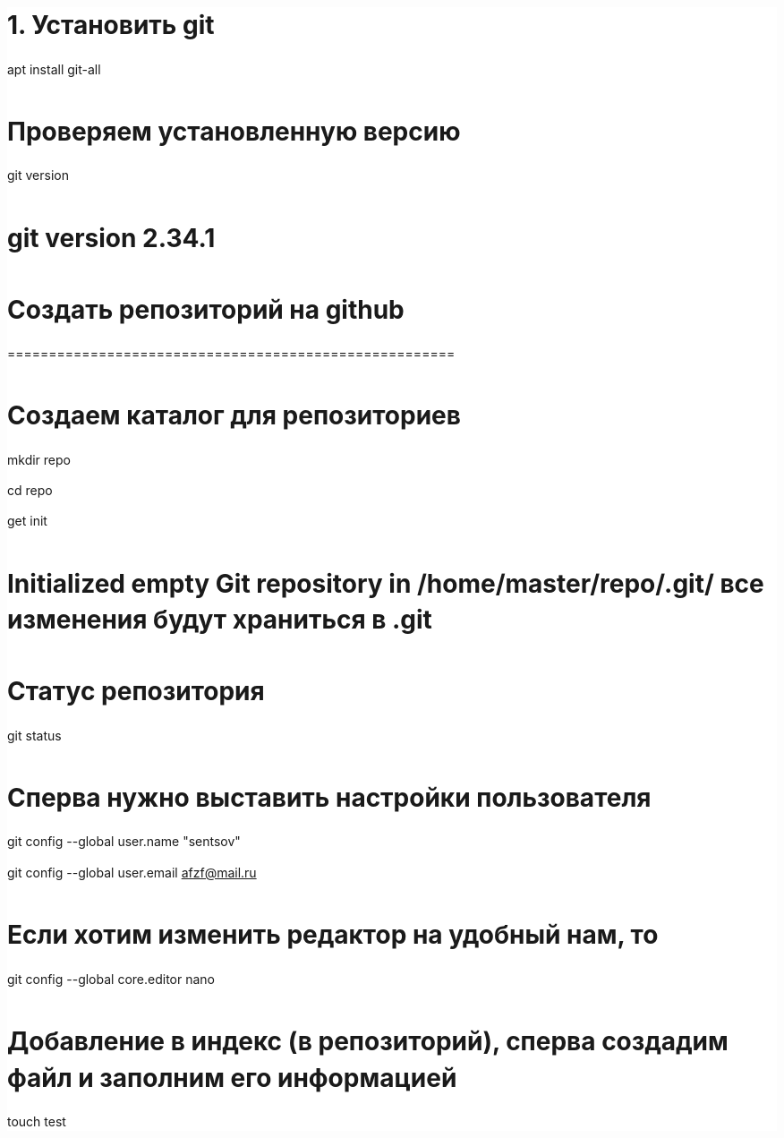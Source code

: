 # 1. Установить git

apt install git-all

# Проверяем установленную версию

git version

# git version 2.34.1

# Создать репозиторий на github

======================================================

# Создаем каталог для репозиториев

mkdir repo

cd repo

get init

# Initialized empty Git repository in /home/master/repo/.git/ все изменения будут храниться в .git 

# Статус репозитория

git status

# Сперва нужно выставить настройки пользователя

git config --global user.name "sentsov"

git config --global user.email afzf@mail.ru

# Если хотим изменить редактор на удобный нам, то 

git config --global core.editor nano


# Добавление в индекс (в репозиторий), сперва создадим файл и заполним его информацией

touch test
